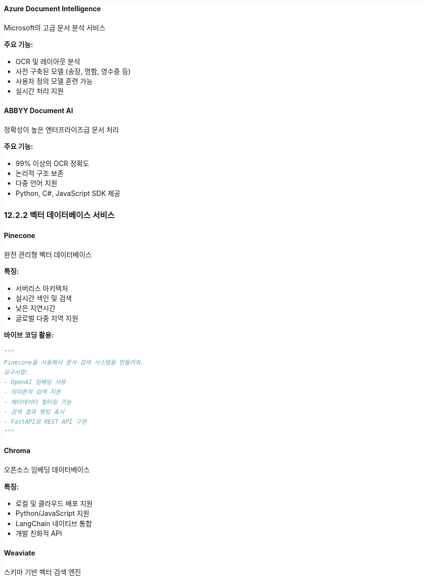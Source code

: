 #### Azure Document Intelligence
Microsoft의 고급 문서 분석 서비스

**주요 기능:**
- OCR 및 레이아웃 분석
- 사전 구축된 모델 (송장, 명함, 영수증 등)
- 사용자 정의 모델 훈련 가능
- 실시간 처리 지원

#### ABBYY Document AI
정확성이 높은 엔터프라이즈급 문서 처리

**주요 기능:**
- 99% 이상의 OCR 정확도
- 논리적 구조 보존
- 다중 언어 지원
- Python, C#, JavaScript SDK 제공

### 12.2.2 벡터 데이터베이스 서비스

#### Pinecone
완전 관리형 벡터 데이터베이스

**특징:**
- 서버리스 아키텍처
- 실시간 색인 및 검색
- 낮은 지연시간
- 글로벌 다중 지역 지원

**바이브 코딩 활용:**
```python
"""
Pinecone을 사용해서 문서 검색 시스템을 만들어줘.
요구사항:
- OpenAI 임베딩 사용
- 의미론적 검색 지원
- 메타데이터 필터링 가능
- 검색 결과 랭킹 표시
- FastAPI로 REST API 구현
"""
```

#### Chroma
오픈소스 임베딩 데이터베이스

**특징:**
- 로컬 및 클라우드 배포 지원
- Python/JavaScript 지원
- LangChain 네이티브 통합
- 개발 친화적 API

#### Weaviate
스키마 기반 벡터 검색 엔진
